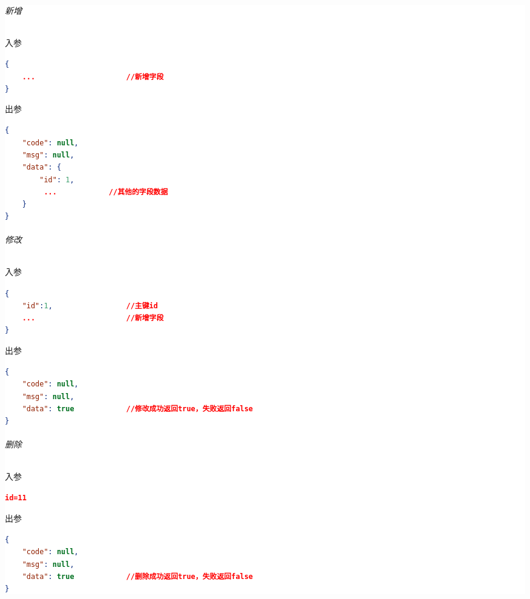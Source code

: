 ###### 新增

入参

```json
{
    ... 					//新增字段
}
```

出参

```json
{
    "code": null,
    "msg": null,
    "data": {
        "id": 1,
         ...			//其他的字段数据
    }
}
```

###### 修改

入参

```json
{
    "id":1,					//主键id
    ... 					//新增字段
}
```

出参

```json
{
    "code": null,
    "msg": null,
    "data": true			//修改成功返回true，失败返回false
}
```

###### 删除

入参

```json
id=11
```

出参

```json
{
    "code": null,
    "msg": null,
    "data": true			//删除成功返回true，失败返回false
}
```
